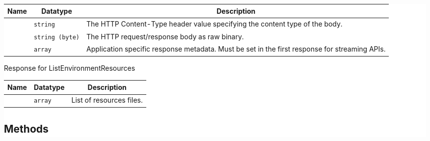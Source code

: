 <table>
<thead>
    <tr>
    <th>Name</th>
    <th>Datatype</th>
    <th>Description</th>
    </tr>
</thead>
<tbody>
<tr>
    <td><CopyableCode code="contentType" /></td>
    <td><code>string</code></td>
    <td>The HTTP Content-Type header value specifying the content type of the body.</td>
</tr>
<tr>
    <td><CopyableCode code="data" /></td>
    <td><code>string (byte)</code></td>
    <td>The HTTP request/response body as raw binary.</td>
</tr>
<tr>
    <td><CopyableCode code="extensions" /></td>
    <td><code>array</code></td>
    <td>Application specific response metadata. Must be set in the first response for streaming APIs.</td>
</tr>
</tbody>
</table>
</TabItem>
<TabItem value="organizations_environments_resourcefiles_list">

Response for ListEnvironmentResources

<table>
<thead>
    <tr>
    <th>Name</th>
    <th>Datatype</th>
    <th>Description</th>
    </tr>
</thead>
<tbody>
<tr>
    <td><CopyableCode code="resourceFile" /></td>
    <td><code>array</code></td>
    <td>List of resources files.</td>
</tr>
</tbody>
</table>
</TabItem>
</Tabs>

## Methods
